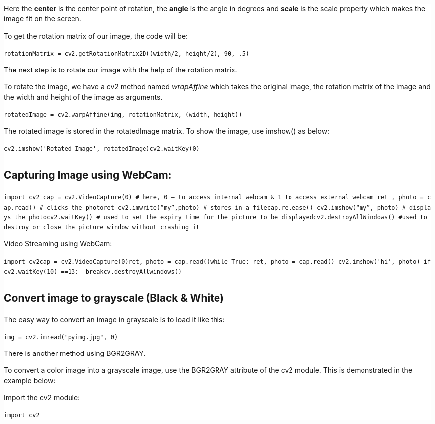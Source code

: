 Here the **center** is the center point of rotation, the **angle** is the angle in degrees and **scale** is the scale property which makes the image fit on the screen.

To get the rotation matrix of our image, the code will be:

```
rotationMatrix = cv2.getRotationMatrix2D((width/2, height/2), 90, .5)
```

The next step is to rotate our image with the help of the rotation matrix.

To rotate the image, we have a cv2 method named _wrapAffine_ which takes the original image, the rotation matrix of the image and the width and height of the image as arguments.

```
rotatedImage = cv2.warpAffine(img, rotationMatrix, (width, height))
```

The rotated image is stored in the rotatedImage matrix. To show the image, use imshow() as below:

```
cv2.imshow('Rotated Image', rotatedImage)cv2.waitKey(0)
```

## Capturing Image using WebCam:

```
import cv2 cap = cv2.VideoCapture(0) # here, 0 — to access internal webcam & 1 to access external webcam ret , photo = cap.read() # clicks the photoret cv2.imwrite(“my”,photo) # stores in a filecap.release() cv2.imshow(“my”, photo) # displays the photocv2.waitKey() # used to set the expiry time for the picture to be displayedcv2.destroyAllWindows() #used to destroy or close the picture window without crashing it
```

Video Streaming using WebCam:

```
import cv2cap = cv2.VideoCapture(0)ret, photo = cap.read()while True: ret, photo = cap.read() cv2.imshow('hi', photo) if cv2.waitKey(10) ==13:  breakcv.destroyAllwindows()
```

## Convert image to grayscale (Black & White)

The easy way to convert an image in grayscale is to load it like this:

```
img = cv2.imread("pyimg.jpg", 0)
```

There is another method using BGR2GRAY.

To convert a color image into a grayscale image, use the BGR2GRAY attribute of the cv2 module. This is demonstrated in the example below:

Import the cv2 module:

```
import cv2
```
